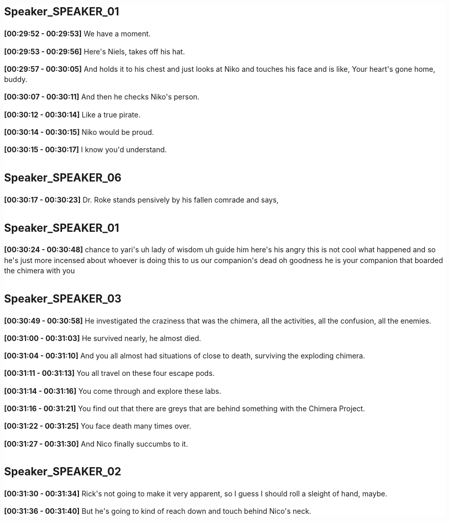 ## Speaker_SPEAKER_01

**[00:29:52 - 00:29:53]** We have a moment.

**[00:29:53 - 00:29:56]** Here's Niels, takes off his hat.

**[00:29:57 - 00:30:05]** And holds it to his chest and just looks at Niko and touches his face and is like, Your heart's gone home, buddy.

**[00:30:07 - 00:30:11]** And then he checks Niko's person.

**[00:30:12 - 00:30:14]** Like a true pirate.

**[00:30:14 - 00:30:15]** Niko would be proud.

**[00:30:15 - 00:30:17]** I know you'd understand.


## Speaker_SPEAKER_06

**[00:30:17 - 00:30:23]** Dr. Roke stands pensively by his fallen comrade and says,


## Speaker_SPEAKER_01

**[00:30:24 - 00:30:48]** chance to yari's uh lady of wisdom uh guide him here's his angry this is not cool what happened and so he's just more incensed about whoever is doing this to us our companion's dead oh goodness he is your companion that boarded the chimera with you


## Speaker_SPEAKER_03

**[00:30:49 - 00:30:58]** He investigated the craziness that was the chimera, all the activities, all the confusion, all the enemies.

**[00:31:00 - 00:31:03]** He survived nearly, he almost died.

**[00:31:04 - 00:31:10]** And you all almost had situations of close to death, surviving the exploding chimera.

**[00:31:11 - 00:31:13]** You all travel on these four escape pods.

**[00:31:14 - 00:31:16]** You come through and explore these labs.

**[00:31:16 - 00:31:21]** You find out that there are greys that are behind something with the Chimera Project.

**[00:31:22 - 00:31:25]** You face death many times over.

**[00:31:27 - 00:31:30]** And Nico finally succumbs to it.


## Speaker_SPEAKER_02

**[00:31:30 - 00:31:34]** Rick's not going to make it very apparent, so I guess I should roll a sleight of hand, maybe.

**[00:31:36 - 00:31:40]** But he's going to kind of reach down and touch behind Nico's neck.
